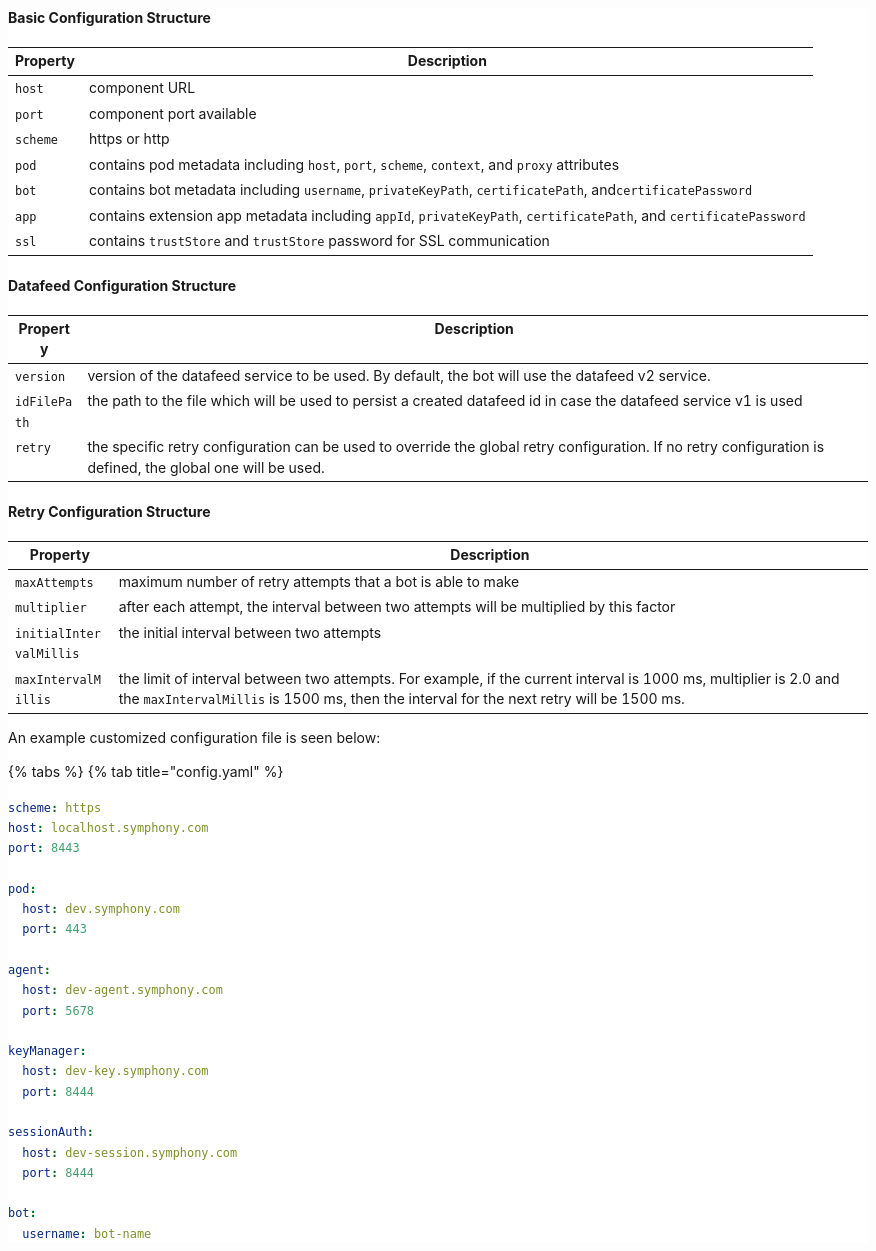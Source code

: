 #### Basic Configuration Structure

| Property | Description                                                                                                       |
| -------- | ----------------------------------------------------------------------------------------------------------------- |
| `host`   | component URL                                                                                                     |
| `port`   | component port available                                                                                          |
| `scheme` | https or http                                                                                                     |
| `pod`    | contains pod metadata including `host`, `port`, `scheme`, `context`, and `proxy` attributes                       |
| `bot`    | contains bot metadata including `username`, `privateKeyPath`, `certificatePath`, and`certificatePassword`         |
| `app`    | contains extension app metadata including `appId`, `privateKeyPath`, `certificatePath`, and `certificatePassword` |
| `ssl`    | contains `trustStore` and `trustStore` password for SSL communication                                             |

#### Datafeed Configuration Structure

| Property     | Description                                                                                                                                                  |
| ------------ | ------------------------------------------------------------------------------------------------------------------------------------------------------------ |
| `version`    | version of the datafeed service to be used.  By default, the bot will use the datafeed v2 service.                                                           |
| `idFilePath` | the path to the file which will be used to persist a created datafeed id in case the datafeed service v1 is used                                             |
| `retry`      | the specific retry configuration can be used to override the global retry configuration.  If no retry configuration is defined, the global one will be used. |

#### Retry Configuration Structure

| Property                | Description                                                                                                                                                                                                   |
| ----------------------- | ------------------------------------------------------------------------------------------------------------------------------------------------------------------------------------------------------------- |
| `maxAttempts`           | maximum number of retry attempts that a bot is able to make                                                                                                                                                   |
| `multiplier`            | after each attempt, the interval between two attempts will be multiplied by this factor                                                                                                                       |
| `initialIntervalMillis` | the initial interval between two attempts                                                                                                                                                                     |
| `maxIntervalMillis`     | the limit of interval between two attempts.  For example, if the current interval is 1000 ms, multiplier is 2.0 and the `maxIntervalMillis` is 1500 ms, then the interval for the next retry will be 1500 ms. |

An example customized configuration file is seen below:

{% tabs %}
{% tab title="config.yaml" %}
```yaml
scheme: https
host: localhost.symphony.com
port: 8443

pod:
  host: dev.symphony.com
  port: 443

agent:
  host: dev-agent.symphony.com
  port: 5678
   
keyManager:
  host: dev-key.symphony.com
  port: 8444

sessionAuth:
  host: dev-session.symphony.com
  port: 8444

bot:
  username: bot-name
```
